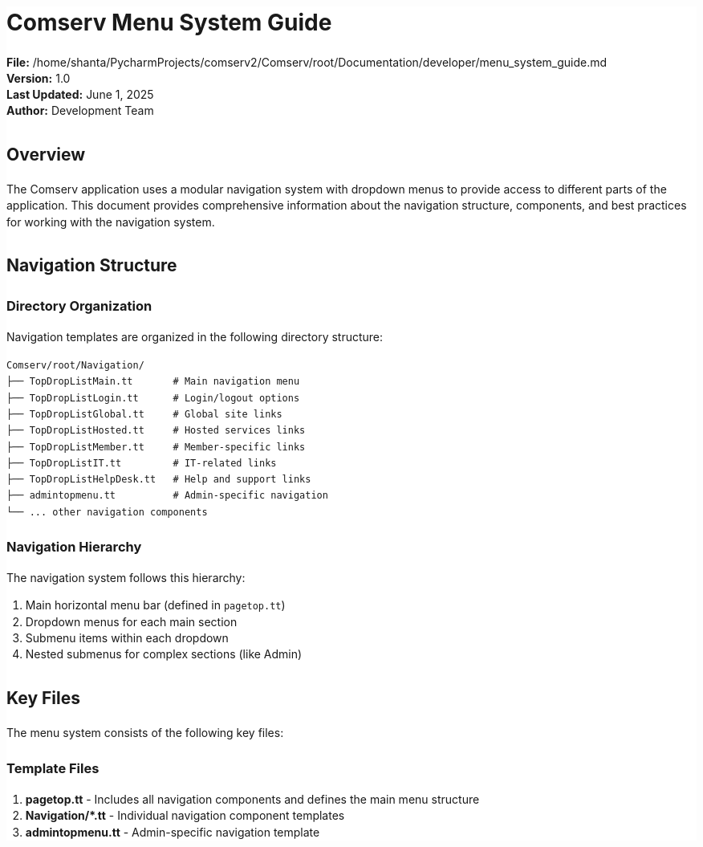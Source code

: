 # Comserv Menu System Guide

**File:** /home/shanta/PycharmProjects/comserv2/Comserv/root/Documentation/developer/menu_system_guide.md  
**Version:** 1.0  
**Last Updated:** June 1, 2025  
**Author:** Development Team

## Overview

The Comserv application uses a modular navigation system with dropdown menus to provide access to different parts of the application. This document provides comprehensive information about the navigation structure, components, and best practices for working with the navigation system.

## Navigation Structure

### Directory Organization

Navigation templates are organized in the following directory structure:

```
Comserv/root/Navigation/
├── TopDropListMain.tt       # Main navigation menu
├── TopDropListLogin.tt      # Login/logout options
├── TopDropListGlobal.tt     # Global site links
├── TopDropListHosted.tt     # Hosted services links
├── TopDropListMember.tt     # Member-specific links
├── TopDropListIT.tt         # IT-related links
├── TopDropListHelpDesk.tt   # Help and support links
├── admintopmenu.tt          # Admin-specific navigation
└── ... other navigation components
```

### Navigation Hierarchy

The navigation system follows this hierarchy:

1. Main horizontal menu bar (defined in `pagetop.tt`)
2. Dropdown menus for each main section
3. Submenu items within each dropdown
4. Nested submenus for complex sections (like Admin)

## Key Files

The menu system consists of the following key files:

### Template Files

1. **pagetop.tt** - Includes all navigation components and defines the main menu structure
2. **Navigation/*.tt** - Individual navigation component templates
3. **admintopmenu.tt** - Admin-specific navigation template
